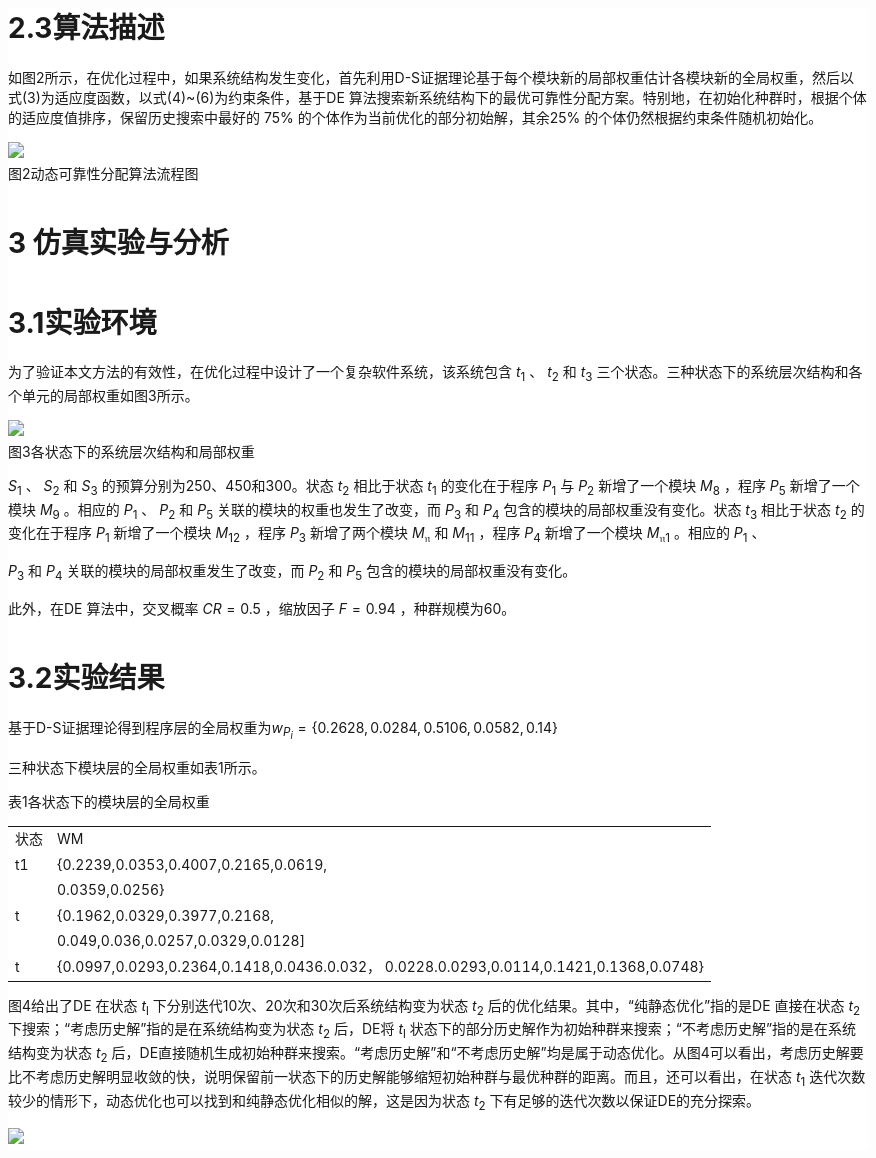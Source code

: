 # 2.3算法描述

如图2所示，在优化过程中，如果系统结构发生变化，首先利用D-S证据理论基于每个模块新的局部权重估计各模块新的全局权重，然后以式(3)为适应度函数，以式(4)\~(6)为约束条件，基于DE 算法搜索新系统结构下的最优可靠性分配方案。特别地，在初始化种群时，根据个体的适应度值排序，保留历史搜索中最好的 $7 5 \%$ 的个体作为当前优化的部分初始解，其余$2 5 \%$ 的个体仍然根据约束条件随机初始化。

![](images/b94339c95d5614dbe2cb5f2fe519f310dcf4f8fce3e1504bc0f8ee6bc986edb3.jpg)  
图2动态可靠性分配算法流程图

# 3 仿真实验与分析

# 3.1实验环境

为了验证本文方法的有效性，在优化过程中设计了一个复杂软件系统，该系统包含 $t _ { 1 }$ 、 $t _ { 2 }$ 和 $t _ { 3 }$ 三个状态。三种状态下的系统层次结构和各个单元的局部权重如图3所示。

![](images/a3ccda3032d63369ab4f22649446b09da877b75f4717ac5d66ee80c3c9b733e5.jpg)  
图3各状态下的系统层次结构和局部权重

$S _ { 1 }$ 、 $S _ { 2 }$ 和 $S _ { 3 }$ 的预算分别为250、450和300。状态 $t _ { 2 }$ 相比于状态 $t _ { 1 }$ 的变化在于程序 $P _ { 1 }$ 与 $P _ { 2 }$ 新增了一个模块 $M _ { 8 }$ ，程序 $P _ { 5 }$ 新增了一个模块 $M _ { 9 }$ 。相应的 $P _ { 1 }$ 、 $P _ { 2 }$ 和 $P _ { 5 }$ 关联的模块的权重也发生了改变，而 $P _ { 3 }$ 和 $P _ { 4 }$ 包含的模块的局部权重没有变化。状态 $t _ { 3 }$ 相比于状态 $t _ { 2 }$ 的变化在于程序 $P _ { 1 }$ 新增了一个模块 $M _ { 1 2 }$ ，程序 $P _ { 3 }$ 新增了两个模块 $M _ { \mathfrak { n } }$ 和 $M _ { 1 1 }$ ，程序 $P _ { 4 }$ 新增了一个模块 $M _ { \mathfrak { n } 1 }$ 。相应的 $P _ { 1 }$ 、

$P _ { 3 }$ 和 $P _ { 4 }$ 关联的模块的局部权重发生了改变，而 $P _ { 2 }$ 和 $P _ { 5 }$ 包含的模块的局部权重没有变化。

此外，在DE 算法中，交叉概率 $C R = 0 . 5$ ，缩放因子 $F = 0 . 9 4$ ，种群规模为60。

# 3.2实验结果

基于D-S证据理论得到程序层的全局权重为$w _ { P _ { i } } = \{ 0 . 2 6 2 8 , 0 . 0 2 8 4 , 0 . 5 1 0 6 , 0 . 0 5 8 2 , 0 . 1 4 \}$

三种状态下模块层的全局权重如表1所示。

表1各状态下的模块层的全局权重  

<html><body><table><tr><td>状态</td><td>WM</td></tr><tr><td rowspan="2">t1</td><td>{0.2239,0.0353,0.4007,0.2165,0.0619,</td></tr><tr><td>0.0359,0.0256}</td></tr><tr><td rowspan="2">t</td><td>{0.1962,0.0329,0.3977,0.2168,</td></tr><tr><td>0.049,0.036,0.0257,0.0329,0.0128]</td></tr><tr><td>t</td><td>{0.0997,0.0293,0.2364,0.1418,0.0436.0.032， 0.0228.0.0293,0.0114,0.1421,0.1368,0.0748}</td></tr></table></body></html>

图4给出了DE 在状态 $t _ { \mathrm { { l } } }$ 下分别迭代10次、20次和30次后系统结构变为状态 $t _ { 2 }$ 后的优化结果。其中，“纯静态优化”指的是DE 直接在状态 $t _ { 2 }$ 下搜索；“考虑历史解”指的是在系统结构变为状态 $t _ { 2 }$ 后，DE将 $t _ { \mathrm { { l } } }$ 状态下的部分历史解作为初始种群来搜索；“不考虑历史解”指的是在系统结构变为状态 $t _ { 2 }$ 后，DE直接随机生成初始种群来搜索。“考虑历史解”和“不考虑历史解”均是属于动态优化。从图4可以看出，考虑历史解要比不考虑历史解明显收敛的快，说明保留前一状态下的历史解能够缩短初始种群与最优种群的距离。而且，还可以看出，在状态 $t _ { 1 }$ 迭代次数较少的情形下，动态优化也可以找到和纯静态优化相似的解，这是因为状态 $t _ { 2 }$ 下有足够的迭代次数以保证DE的充分探索。

![](images/b382a34663420cf6870dbb59b94558e620a35b6b00120db29e84c9e9649faae5.jpg)
